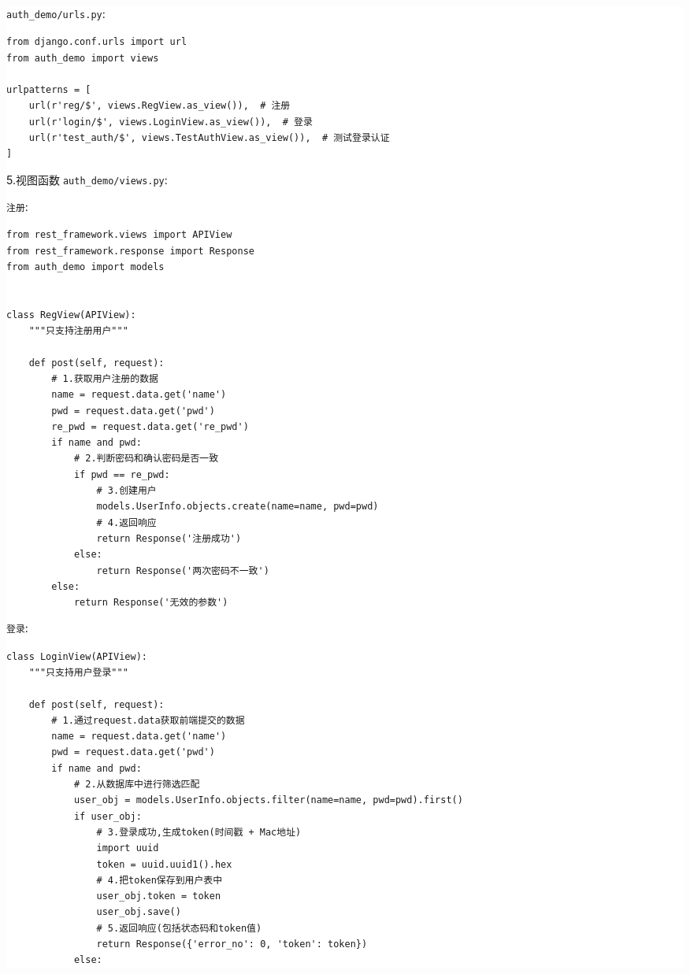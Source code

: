 `auth_demo/urls.py`:

```
from django.conf.urls import url
from auth_demo import views

urlpatterns = [
    url(r'reg/$', views.RegView.as_view()),  # 注册
    url(r'login/$', views.LoginView.as_view()),  # 登录
    url(r'test_auth/$', views.TestAuthView.as_view()),  # 测试登录认证
]
```

5.视图函数 `auth_demo/views.py`:

`注册`:

```
from rest_framework.views import APIView
from rest_framework.response import Response
from auth_demo import models


class RegView(APIView):
    """只支持注册用户"""

    def post(self, request):
        # 1.获取用户注册的数据
        name = request.data.get('name')
        pwd = request.data.get('pwd')
        re_pwd = request.data.get('re_pwd')
        if name and pwd:
            # 2.判断密码和确认密码是否一致
            if pwd == re_pwd:
                # 3.创建用户
                models.UserInfo.objects.create(name=name, pwd=pwd)
                # 4.返回响应
                return Response('注册成功')
            else:
                return Response('两次密码不一致')
        else:
            return Response('无效的参数')
```

`登录`:

```
class LoginView(APIView):
    """只支持用户登录"""

    def post(self, request):
        # 1.通过request.data获取前端提交的数据
        name = request.data.get('name')
        pwd = request.data.get('pwd')
        if name and pwd:
            # 2.从数据库中进行筛选匹配
            user_obj = models.UserInfo.objects.filter(name=name, pwd=pwd).first()
            if user_obj:
                # 3.登录成功,生成token(时间戳 + Mac地址)
                import uuid
                token = uuid.uuid1().hex
                # 4.把token保存到用户表中
                user_obj.token = token
                user_obj.save()
                # 5.返回响应(包括状态码和token值)
                return Response({'error_no': 0, 'token': token})
            else:
```